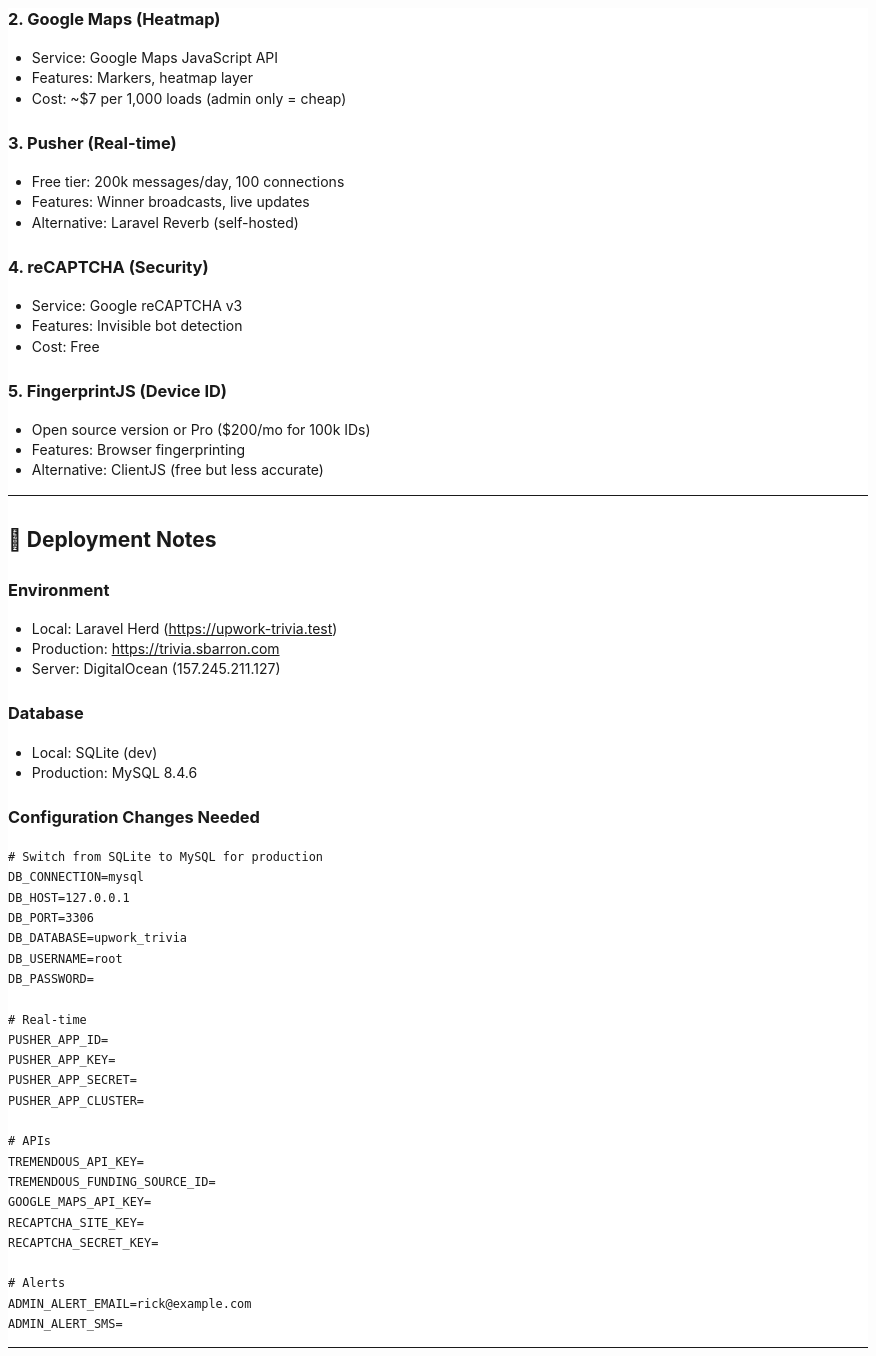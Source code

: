 ### 2. Google Maps (Heatmap)
- Service: Google Maps JavaScript API
- Features: Markers, heatmap layer
- Cost: ~$7 per 1,000 loads (admin only = cheap)

### 3. Pusher (Real-time)
- Free tier: 200k messages/day, 100 connections
- Features: Winner broadcasts, live updates
- Alternative: Laravel Reverb (self-hosted)

### 4. reCAPTCHA (Security)
- Service: Google reCAPTCHA v3
- Features: Invisible bot detection
- Cost: Free

### 5. FingerprintJS (Device ID)
- Open source version or Pro ($200/mo for 100k IDs)
- Features: Browser fingerprinting
- Alternative: ClientJS (free but less accurate)

---

## 🚀 Deployment Notes

### Environment
- Local: Laravel Herd (https://upwork-trivia.test)
- Production: https://trivia.sbarron.com
- Server: DigitalOcean (157.245.211.127)

### Database
- Local: SQLite (dev)
- Production: MySQL 8.4.6

### Configuration Changes Needed
```env
# Switch from SQLite to MySQL for production
DB_CONNECTION=mysql
DB_HOST=127.0.0.1
DB_PORT=3306
DB_DATABASE=upwork_trivia
DB_USERNAME=root
DB_PASSWORD=

# Real-time
PUSHER_APP_ID=
PUSHER_APP_KEY=
PUSHER_APP_SECRET=
PUSHER_APP_CLUSTER=

# APIs
TREMENDOUS_API_KEY=
TREMENDOUS_FUNDING_SOURCE_ID=
GOOGLE_MAPS_API_KEY=
RECAPTCHA_SITE_KEY=
RECAPTCHA_SECRET_KEY=

# Alerts
ADMIN_ALERT_EMAIL=rick@example.com
ADMIN_ALERT_SMS=
```

---